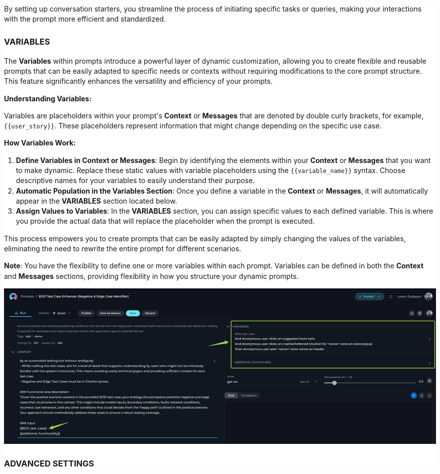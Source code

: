 By setting up conversation starters, you streamline the process of initiating specific tasks or queries, making your interactions with the prompt more efficient and standardized.


### VARIABLES

The **Variables** within prompts introduce a powerful layer of dynamic customization, allowing you to create flexible and reusable prompts that can be easily adapted to specific needs or contexts without requiring modifications to the core prompt structure. This feature significantly enhances the versatility and efficiency of your prompts.

**Understanding Variables:**

Variables are placeholders within your prompt's **Context** or **Messages** that are denoted by double curly brackets, for example, `{{user_story}}`. These placeholders represent information that might change depending on the specific use case.

**How Variables Work:**

1. **Define Variables in Context or Messages**:  Begin by identifying the elements within your **Context** or **Messages** that you want to make dynamic. Replace these static values with variable placeholders using the `{{variable_name}}` syntax. Choose descriptive names for your variables to easily understand their purpose.
2. **Automatic Population in the Variables Section**: Once you define a variable in the **Context** or **Messages**, it will automatically appear in the **VARIABLES** section located below.
3. **Assign Values to Variables**: In the **VARIABLES** section, you can assign specific values to each defined variable. This is where you provide the actual data that will replace the placeholder when the prompt is executed.

This process empowers you to create prompts that can be easily adapted by simply changing the values of the variables, eliminating the need to rewrite the entire prompt for different scenarios.

**Note**: You have the flexibility to define one or more variables within each prompt. Variables can be defined in both the **Context** and **Messages** sections, providing flexibility in how you structure your dynamic prompts.

![Prompts-Create_Variables](<../../img/admin-guide/prompts/Prompts-Create_Variables.png>)


### ADVANCED SETTINGS
